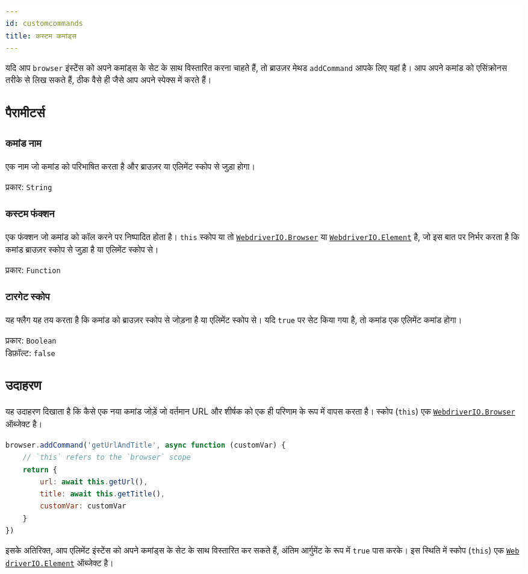 ```yaml
---
id: customcommands
title: कस्टम कमांड्स
---
```


यदि आप `browser` इंस्टेंस को अपने कमांड्स के सेट के साथ विस्तारित करना चाहते हैं, तो ब्राउज़र मेथड `addCommand` आपके लिए यहां है। आप अपने कमांड को एसिंक्रोनस तरीके से लिख सकते हैं, ठीक वैसे ही जैसे आप अपने स्पेक्स में करते हैं।

## पैरामीटर्स

### कमांड नाम

एक नाम जो कमांड को परिभाषित करता है और ब्राउज़र या एलिमेंट स्कोप से जुड़ा होगा।

प्रकार: `String`

### कस्टम फंक्शन

एक फंक्शन जो कमांड को कॉल करने पर निष्पादित होता है। `this` स्कोप या तो [`WebdriverIO.Browser`](/docs/api/browser) या [`WebdriverIO.Element`](/docs/api/element) है, जो इस बात पर निर्भर करता है कि कमांड ब्राउज़र स्कोप से जुड़ा है या एलिमेंट स्कोप से।

प्रकार: `Function`

### टारगेट स्कोप

यह फ्लैग यह तय करता है कि कमांड को ब्राउज़र स्कोप से जोड़ना है या एलिमेंट स्कोप से। यदि `true` पर सेट किया गया है, तो कमांड एक एलिमेंट कमांड होगा।

प्रकार: `Boolean`<br />
डिफ़ॉल्ट: `false`

## उदाहरण

यह उदाहरण दिखाता है कि कैसे एक नया कमांड जोड़ें जो वर्तमान URL और शीर्षक को एक ही परिणाम के रूप में वापस करता है। स्कोप (`this`) एक [`WebdriverIO.Browser`](/docs/api/browser) ऑब्जेक्ट है।

```js
browser.addCommand('getUrlAndTitle', async function (customVar) {
    // `this` refers to the `browser` scope
    return {
        url: await this.getUrl(),
        title: await this.getTitle(),
        customVar: customVar
    }
})
```

इसके अतिरिक्त, आप एलिमेंट इंस्टेंस को अपने कमांड्स के सेट के साथ विस्तारित कर सकते हैं, अंतिम आर्गुमेंट के रूप में `true` पास करके। इस स्थिति में स्कोप (`this`) एक [`WebdriverIO.Element`](/docs/api/element) ऑब्जेक्ट है।
